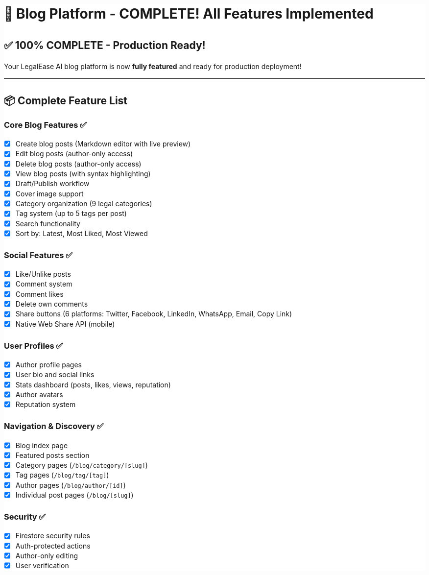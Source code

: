 # 🎉 Blog Platform - COMPLETE! All Features Implemented

## ✅ **100% COMPLETE** - Production Ready!

Your LegalEase AI blog platform is now **fully featured** and ready for production deployment!

---

## 📦 **Complete Feature List**

### **Core Blog Features** ✅
- [x] Create blog posts (Markdown editor with live preview)
- [x] Edit blog posts (author-only access)
- [x] Delete blog posts (author-only access)
- [x] View blog posts (with syntax highlighting)
- [x] Draft/Publish workflow
- [x] Cover image support
- [x] Category organization (9 legal categories)
- [x] Tag system (up to 5 tags per post)
- [x] Search functionality
- [x] Sort by: Latest, Most Liked, Most Viewed

### **Social Features** ✅
- [x] Like/Unlike posts
- [x] Comment system
- [x] Comment likes
- [x] Delete own comments
- [x] Share buttons (6 platforms: Twitter, Facebook, LinkedIn, WhatsApp, Email, Copy Link)
- [x] Native Web Share API (mobile)

### **User Profiles** ✅
- [x] Author profile pages
- [x] User bio and social links
- [x] Stats dashboard (posts, likes, views, reputation)
- [x] Author avatars
- [x] Reputation system

### **Navigation & Discovery** ✅
- [x] Blog index page
- [x] Featured posts section
- [x] Category pages (`/blog/category/[slug]`)
- [x] Tag pages (`/blog/tag/[tag]`)
- [x] Author pages (`/blog/author/[id]`)
- [x] Individual post pages (`/blog/[slug]`)

### **Security** ✅
- [x] Firestore security rules
- [x] Auth-protected actions
- [x] Author-only editing
- [x] User verification
